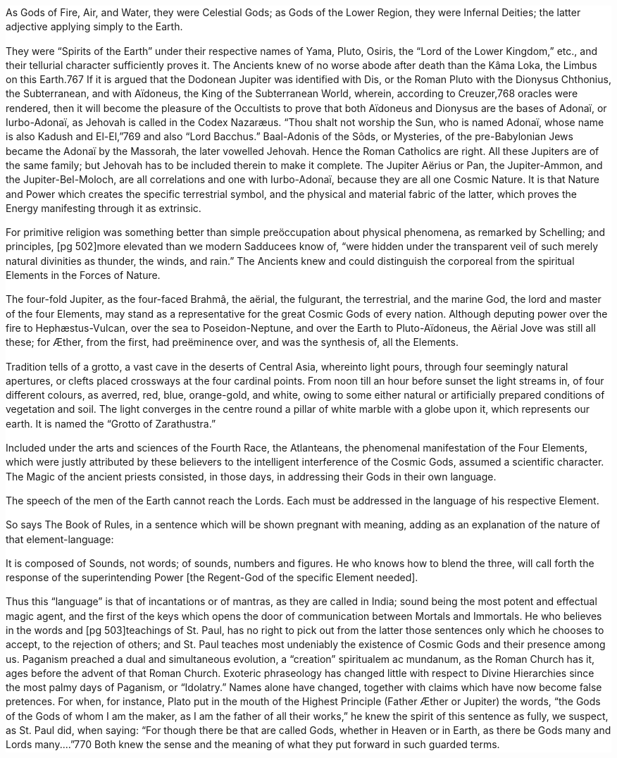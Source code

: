 As Gods of Fire, Air, and Water, they were Celestial Gods; as Gods of the Lower Region, they were Infernal Deities; the latter adjective applying simply to the Earth.

They were “Spirits of the Earth” under their respective names of Yama, Pluto, Osiris, the “Lord of the Lower Kingdom,” etc., and their tellurial character sufficiently proves it. The Ancients knew of no worse abode after death than the Kâma Loka, the Limbus on this Earth.767 If it is argued that the Dodonean Jupiter was identified with Dis, or the Roman Pluto with the Dionysus Chthonius, the Subterranean, and with Aïdoneus, the King of the Subterranean World, wherein, according to Creuzer,768 oracles were rendered, then it will become the pleasure of the Occultists to prove that both Aïdoneus and Dionysus are the bases of Adonaï, or Iurbo-Adonaï, as Jehovah is called in the Codex Nazaræus. “Thou shalt not worship the Sun, who is named Adonaï, whose name is also Kadush and El-El,”769 and also “Lord Bacchus.” Baal-Adonis of the Sôds, or Mysteries, of the pre-Babylonian Jews became the Adonaï by the Massorah, the later vowelled Jehovah. Hence the Roman Catholics are right. All these Jupiters are of the same family; but Jehovah has to be included therein to make it complete. The Jupiter Aërius or Pan, the Jupiter-Ammon, and the Jupiter-Bel-Moloch, are all correlations and one with Iurbo-Adonaï, because they are all one Cosmic Nature. It is that Nature and Power which creates the specific terrestrial symbol, and the physical and material fabric of the latter, which proves the Energy manifesting through it as extrinsic.

For primitive religion was something better than simple preöccupation about physical phenomena, as remarked by Schelling; and principles, [pg 502]more elevated than we modern Sadducees know of, “were hidden under the transparent veil of such merely natural divinities as thunder, the winds, and rain.” The Ancients knew and could distinguish the corporeal from the spiritual Elements in the Forces of Nature.

The four-fold Jupiter, as the four-faced Brahmâ, the aërial, the fulgurant, the terrestrial, and the marine God, the lord and master of the four Elements, may stand as a representative for the great Cosmic Gods of every nation. Although deputing power over the fire to Hephæstus-Vulcan, over the sea to Poseidon-Neptune, and over the Earth to Pluto-Aïdoneus, the Aërial Jove was still all these; for Æther, from the first, had preëminence over, and was the synthesis of, all the Elements.

Tradition tells of a grotto, a vast cave in the deserts of Central Asia, whereinto light pours, through four seemingly natural apertures, or clefts placed crossways at the four cardinal points. From noon till an hour before sunset the light streams in, of four different colours, as averred, red, blue, orange-gold, and white, owing to some either natural or artificially prepared conditions of vegetation and soil. The light converges in the centre round a pillar of white marble with a globe upon it, which represents our earth. It is named the “Grotto of Zarathustra.”

Included under the arts and sciences of the Fourth Race, the Atlanteans, the phenomenal manifestation of the Four Elements, which were justly attributed by these believers to the intelligent interference of the Cosmic Gods, assumed a scientific character. The Magic of the ancient priests consisted, in those days, in addressing their Gods in their own language.

The speech of the men of the Earth cannot reach the Lords. Each must be addressed in the language of his respective Element.

So says The Book of Rules, in a sentence which will be shown pregnant with meaning, adding as an explanation of the nature of that element-language:

It is composed of Sounds, not words; of sounds, numbers and figures. He who knows how to blend the three, will call forth the response of the superintending Power [the Regent-God of the specific Element needed].

Thus this “language” is that of incantations or of mantras, as they are called in India; sound being the most potent and effectual magic agent, and the first of the keys which opens the door of communication between Mortals and Immortals. He who believes in the words and [pg 503]teachings of St. Paul, has no right to pick out from the latter those sentences only which he chooses to accept, to the rejection of others; and St. Paul teaches most undeniably the existence of Cosmic Gods and their presence among us. Paganism preached a dual and simultaneous evolution, a “creation” spiritualem ac mundanum, as the Roman Church has it, ages before the advent of that Roman Church. Exoteric phraseology has changed little with respect to Divine Hierarchies since the most palmy days of Paganism, or “Idolatry.” Names alone have changed, together with claims which have now become false pretences. For when, for instance, Plato put in the mouth of the Highest Principle (Father Æther or Jupiter) the words, “the Gods of the Gods of whom I am the maker, as I am the father of all their works,” he knew the spirit of this sentence as fully, we suspect, as St. Paul did, when saying: “For though there be that are called Gods, whether in Heaven or in Earth, as there be Gods many and Lords many....”770 Both knew the sense and the meaning of what they put forward in such guarded terms.
